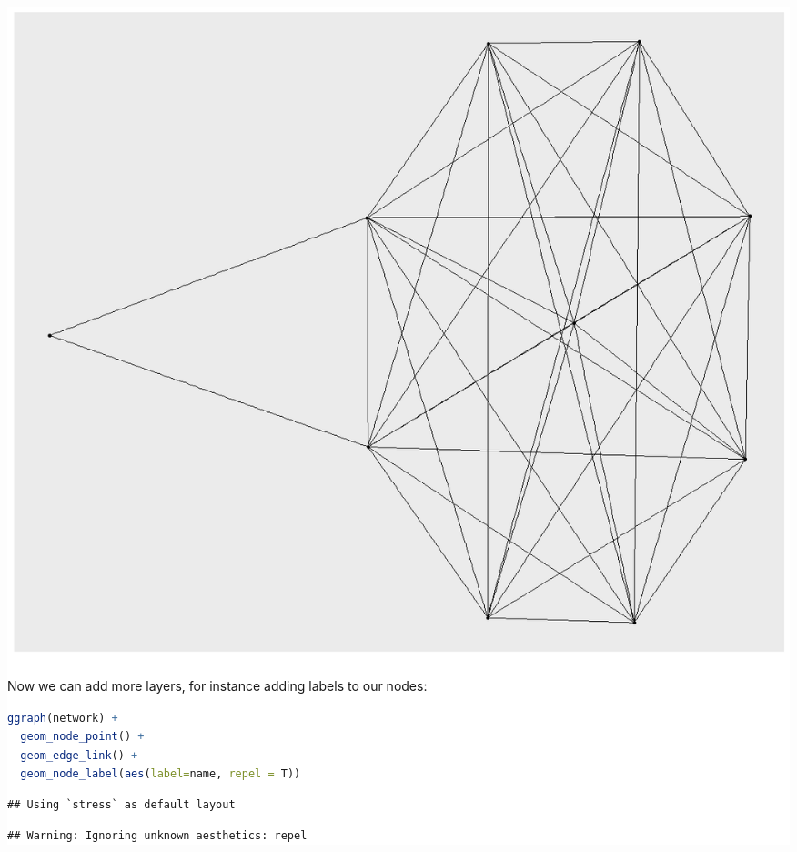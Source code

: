 ![](ogm2022sna_files/figure-html/unnamed-chunk-11-1.png)

Now we can add more layers, for instance adding labels to our nodes:


```r
ggraph(network) +
  geom_node_point() +
  geom_edge_link() +
  geom_node_label(aes(label=name, repel = T))
```

```
## Using `stress` as default layout
```

```
## Warning: Ignoring unknown aesthetics: repel
```
